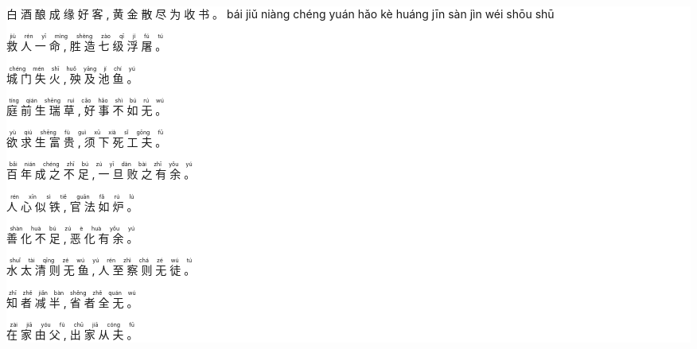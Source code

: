  白 酒 酿 成 缘 好 客 , 黄 金 散 尽 为 收 书 。
 <rp>(</rp><rt> bái  jiǔ  niàng  chéng  yuán  hǎo  kè huáng  jīn  sàn  jìn  wéi  shōu  shū </rt><rp>)</rp>
 </ruby>
</p>
<p>
 <ruby>
 救 人 一 命 , 胜 造 七 级 浮 屠 。
 <rp>(</rp><rt> jiù  rén  yī  mìng shèng  zào  qī  jí  fú  tú </rt><rp>)</rp>
 </ruby>
</p>
<p>
 <ruby>
 城 门 失 火 , 殃 及 池 鱼 。
 <rp>(</rp><rt> chéng  mén  shī  huǒ yāng  jí  chí  yú </rt><rp>)</rp>
 </ruby>
</p>
<p>
 <ruby>
 庭 前 生 瑞 草 , 好 事 不 如 无 。
 <rp>(</rp><rt> tíng  qián  shēng  ruì  cǎo hǎo  shì  bú  rú  wú </rt><rp>)</rp>
 </ruby>
</p>
<p>
 <ruby>
 欲 求 生 富 贵 , 须 下 死 工 夫 。
 <rp>(</rp><rt> yù  qiú  shēng  fù  guì xū  xià  sǐ  gōng  fū </rt><rp>)</rp>
 </ruby>
</p>
<p>
 <ruby>
 百 年 成 之 不 足 , 一 旦 败 之 有 余 。
 <rp>(</rp><rt> bǎi  nián  chéng  zhī  bú  zú yī  dàn  bài  zhī  yǒu  yú </rt><rp>)</rp>
 </ruby>
</p>
<p>
 <ruby>
 人 心 似 铁 , 官 法 如 炉 。
 <rp>(</rp><rt> rén  xīn  sì  tiě guān  fǎ  rú  lú </rt><rp>)</rp>
 </ruby>
</p>
<p>
 <ruby>
 善 化 不 足 , 恶 化 有 余 。
 <rp>(</rp><rt> shàn  huà  bú  zú è  huà  yǒu  yú </rt><rp>)</rp>
 </ruby>
</p>
<p>
 <ruby>
 水 太 清 则 无 鱼 , 人 至 察 则 无 徒 。
 <rp>(</rp><rt> shuǐ  tài  qīng  zé  wú  yú rén  zhì  chá  zé  wú  tú </rt><rp>)</rp>
 </ruby>
</p>
<p>
 <ruby>
 知 者 减 半 , 省 者 全 无 。
 <rp>(</rp><rt> zhī  zhě  jiǎn  bàn shěng  zhě  quán  wú </rt><rp>)</rp>
 </ruby>
</p>
<p>
 <ruby>
 在 家 由 父 , 出 家 从 夫 。
 <rp>(</rp><rt> zài  jiā  yóu  fù chū  jiā  cóng  fū </rt><rp>)</rp>
 </ruby>